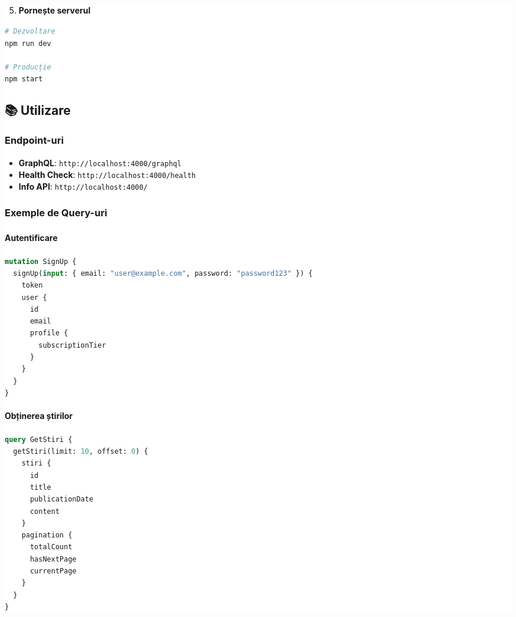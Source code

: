 5. **Pornește serverul**
```bash
# Dezvoltare
npm run dev

# Producție
npm start
```

## 📚 Utilizare

### Endpoint-uri

- **GraphQL**: `http://localhost:4000/graphql`
- **Health Check**: `http://localhost:4000/health`
- **Info API**: `http://localhost:4000/`

### Exemple de Query-uri

#### Autentificare
```graphql
mutation SignUp {
  signUp(input: { email: "user@example.com", password: "password123" }) {
    token
    user {
      id
      email
      profile {
        subscriptionTier
      }
    }
  }
}
```

#### Obținerea știrilor
```graphql
query GetStiri {
  getStiri(limit: 10, offset: 0) {
    stiri {
      id
      title
      publicationDate
      content
    }
    pagination {
      totalCount
      hasNextPage
      currentPage
    }
  }
}
```
